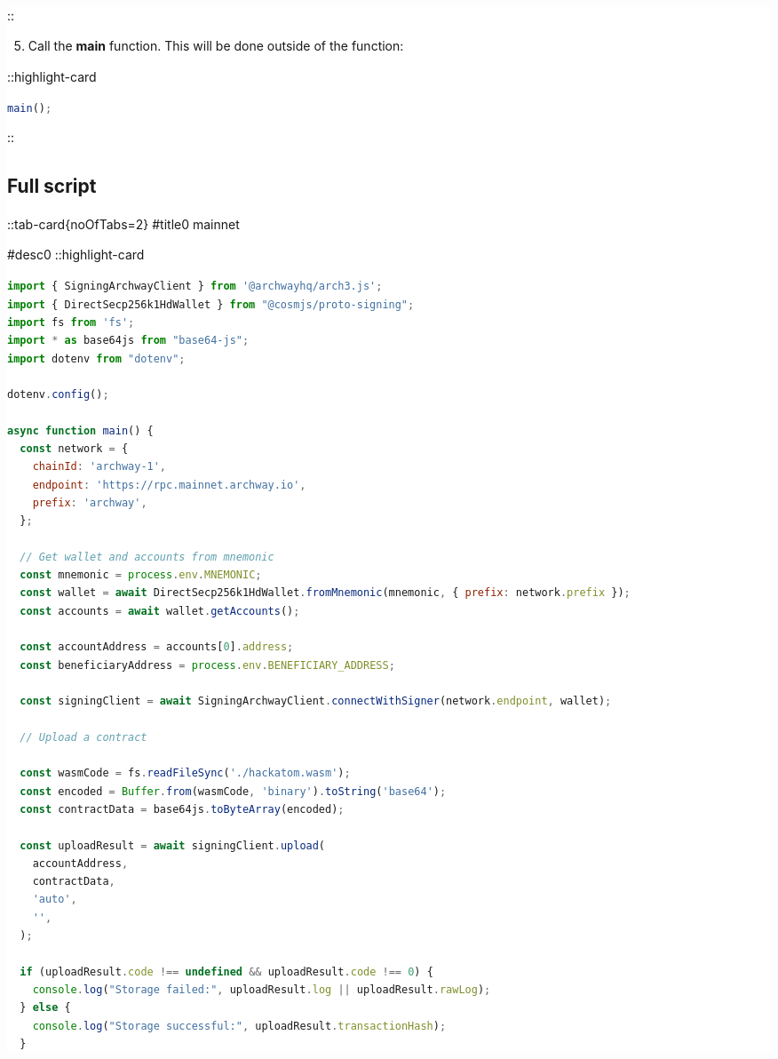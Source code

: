 ::

5. Call the **main** function. This will be done outside of the function:

::highlight-card

```javascript
main();
```

::

## Full script



::tab-card{noOfTabs=2}
#title0
mainnet

#desc0
::highlight-card

```js
import { SigningArchwayClient } from '@archwayhq/arch3.js';
import { DirectSecp256k1HdWallet } from "@cosmjs/proto-signing";
import fs from 'fs';
import * as base64js from "base64-js";
import dotenv from "dotenv";

dotenv.config();

async function main() {
  const network = {
    chainId: 'archway-1',
    endpoint: 'https://rpc.mainnet.archway.io',
    prefix: 'archway',
  };

  // Get wallet and accounts from mnemonic
  const mnemonic = process.env.MNEMONIC;
  const wallet = await DirectSecp256k1HdWallet.fromMnemonic(mnemonic, { prefix: network.prefix });
  const accounts = await wallet.getAccounts();

  const accountAddress = accounts[0].address;
  const beneficiaryAddress = process.env.BENEFICIARY_ADDRESS;

  const signingClient = await SigningArchwayClient.connectWithSigner(network.endpoint, wallet);

  // Upload a contract

  const wasmCode = fs.readFileSync('./hackatom.wasm');
  const encoded = Buffer.from(wasmCode, 'binary').toString('base64');
  const contractData = base64js.toByteArray(encoded);

  const uploadResult = await signingClient.upload(
    accountAddress,
    contractData,
    'auto',
    '',
  );

  if (uploadResult.code !== undefined && uploadResult.code !== 0) {
    console.log("Storage failed:", uploadResult.log || uploadResult.rawLog);
  } else {
    console.log("Storage successful:", uploadResult.transactionHash);
  }

```